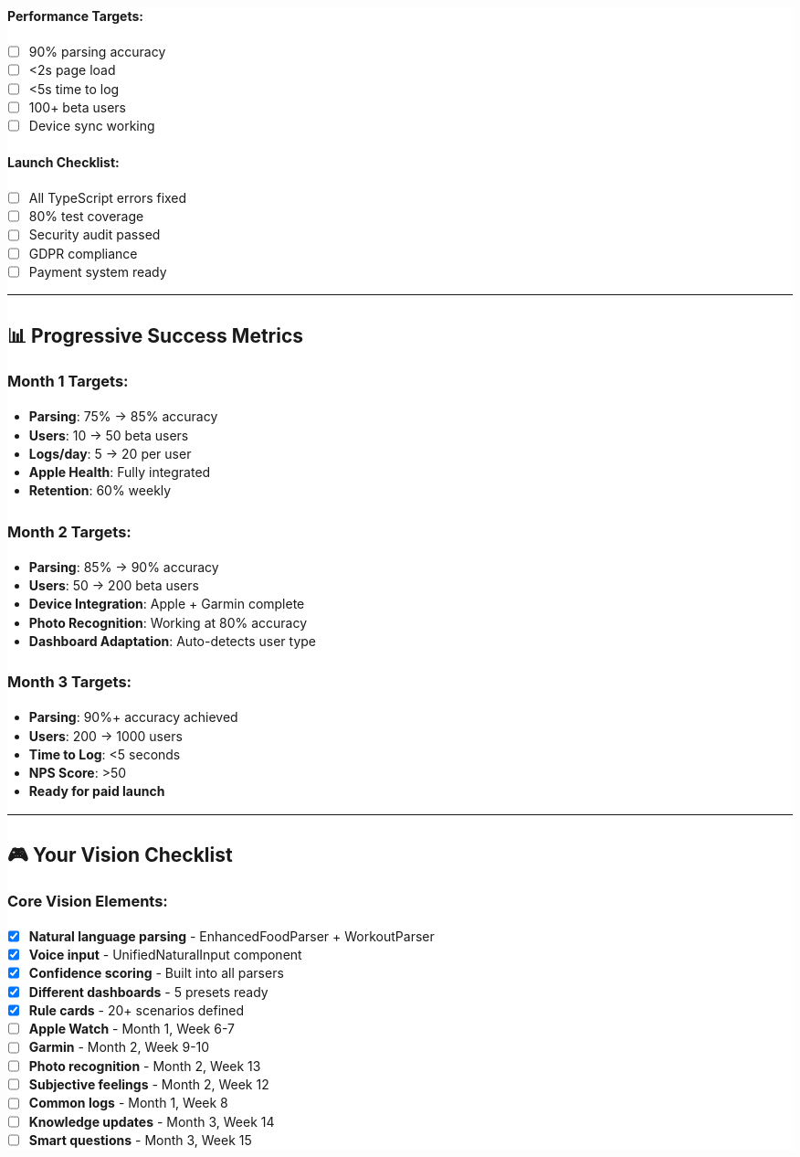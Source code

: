 #### Performance Targets:
- [ ] 90% parsing accuracy
- [ ] <2s page load
- [ ] <5s time to log
- [ ] 100+ beta users
- [ ] Device sync working

#### Launch Checklist:
- [ ] All TypeScript errors fixed
- [ ] 80% test coverage
- [ ] Security audit passed
- [ ] GDPR compliance
- [ ] Payment system ready

---

## 📊 Progressive Success Metrics

### Month 1 Targets:
- **Parsing**: 75% → 85% accuracy
- **Users**: 10 → 50 beta users
- **Logs/day**: 5 → 20 per user
- **Apple Health**: Fully integrated
- **Retention**: 60% weekly

### Month 2 Targets:
- **Parsing**: 85% → 90% accuracy
- **Users**: 50 → 200 beta users
- **Device Integration**: Apple + Garmin complete
- **Photo Recognition**: Working at 80% accuracy
- **Dashboard Adaptation**: Auto-detects user type

### Month 3 Targets:
- **Parsing**: 90%+ accuracy achieved
- **Users**: 200 → 1000 users
- **Time to Log**: <5 seconds
- **NPS Score**: >50
- **Ready for paid launch**

---

## 🎮 Your Vision Checklist

### Core Vision Elements:
- [x] **Natural language parsing** - EnhancedFoodParser + WorkoutParser
- [x] **Voice input** - UnifiedNaturalInput component
- [x] **Confidence scoring** - Built into all parsers
- [x] **Different dashboards** - 5 presets ready
- [x] **Rule cards** - 20+ scenarios defined
- [ ] **Apple Watch** - Month 1, Week 6-7
- [ ] **Garmin** - Month 2, Week 9-10
- [ ] **Photo recognition** - Month 2, Week 13
- [ ] **Subjective feelings** - Month 2, Week 12
- [ ] **Common logs** - Month 1, Week 8
- [ ] **Knowledge updates** - Month 3, Week 14
- [ ] **Smart questions** - Month 3, Week 15
